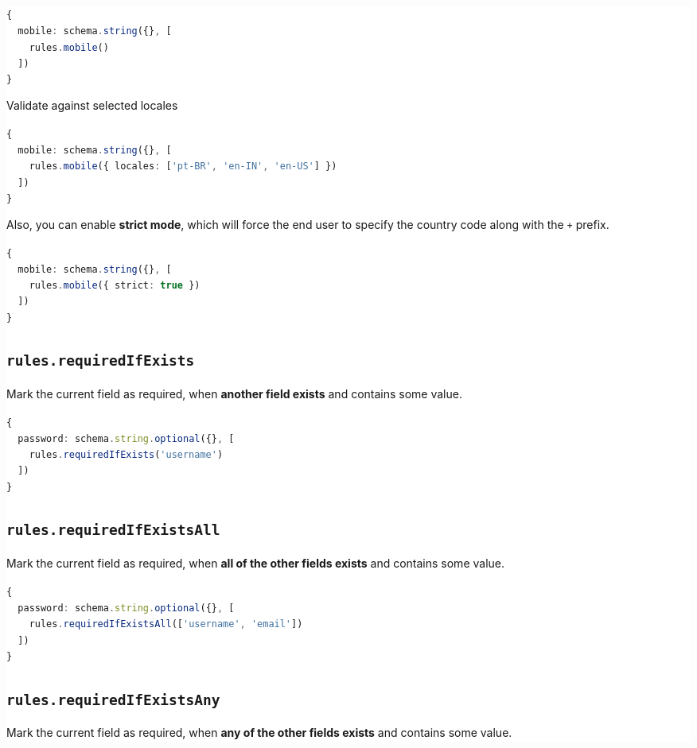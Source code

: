 ```ts
{
  mobile: schema.string({}, [
    rules.mobile()
  ])
}
```

Validate against selected locales

```ts
{
  mobile: schema.string({}, [
    rules.mobile({ locales: ['pt-BR', 'en-IN', 'en-US'] })
  ])
}
```

Also, you can enable **strict mode**, which will force the end user to specify the country code along with the `+` prefix.

```ts
{
  mobile: schema.string({}, [
    rules.mobile({ strict: true })
  ])
}
```

## `rules.requiredIfExists`
Mark the current field as required, when **another field exists** and contains some value.

```ts
{
  password: schema.string.optional({}, [
    rules.requiredIfExists('username')
  ])
}
```

## `rules.requiredIfExistsAll`
Mark the current field as required, when **all of the other fields exists** and contains some value.

```ts
{
  password: schema.string.optional({}, [
    rules.requiredIfExistsAll(['username', 'email'])
  ])
}
```

## `rules.requiredIfExistsAny`
Mark the current field as required, when **any of the other fields exists** and contains some value.
